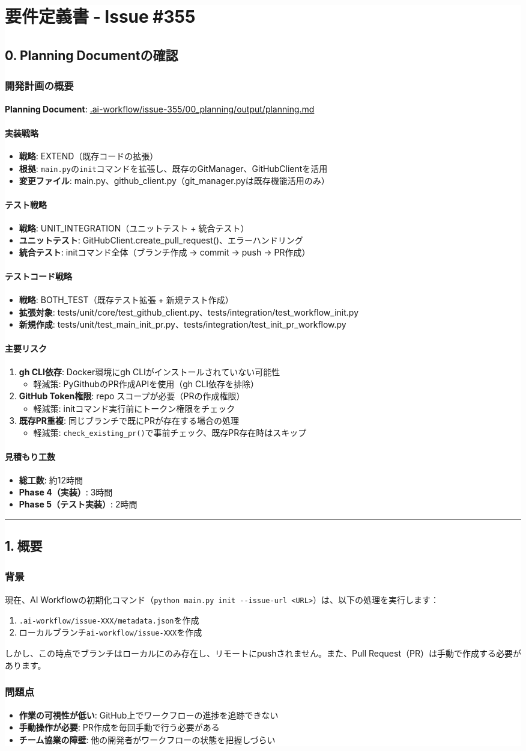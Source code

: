 # 要件定義書 - Issue #355

## 0. Planning Documentの確認

### 開発計画の概要

**Planning Document**: [.ai-workflow/issue-355/00_planning/output/planning.md](.ai-workflow/issue-355/00_planning/output/planning.md)

#### 実装戦略
- **戦略**: EXTEND（既存コードの拡張）
- **根拠**: `main.py`の`init`コマンドを拡張し、既存のGitManager、GitHubClientを活用
- **変更ファイル**: main.py、github_client.py（git_manager.pyは既存機能活用のみ）

#### テスト戦略
- **戦略**: UNIT_INTEGRATION（ユニットテスト + 統合テスト）
- **ユニットテスト**: GitHubClient.create_pull_request()、エラーハンドリング
- **統合テスト**: initコマンド全体（ブランチ作成 → commit → push → PR作成）

#### テストコード戦略
- **戦略**: BOTH_TEST（既存テスト拡張 + 新規テスト作成）
- **拡張対象**: tests/unit/core/test_github_client.py、tests/integration/test_workflow_init.py
- **新規作成**: tests/unit/test_main_init_pr.py、tests/integration/test_init_pr_workflow.py

#### 主要リスク
1. **gh CLI依存**: Docker環境にgh CLIがインストールされていない可能性
   - 軽減策: PyGithubのPR作成APIを使用（gh CLI依存を排除）
2. **GitHub Token権限**: repo スコープが必要（PRの作成権限）
   - 軽減策: initコマンド実行前にトークン権限をチェック
3. **既存PR重複**: 同じブランチで既にPRが存在する場合の処理
   - 軽減策: `check_existing_pr()`で事前チェック、既存PR存在時はスキップ

#### 見積もり工数
- **総工数**: 約12時間
- **Phase 4（実装）**: 3時間
- **Phase 5（テスト実装）**: 2時間

---

## 1. 概要

### 背景
現在、AI Workflowの初期化コマンド（`python main.py init --issue-url <URL>`）は、以下の処理を実行します：

1. `.ai-workflow/issue-XXX/metadata.json`を作成
2. ローカルブランチ`ai-workflow/issue-XXX`を作成

しかし、この時点でブランチはローカルにのみ存在し、リモートにpushされません。また、Pull Request（PR）は手動で作成する必要があります。

### 問題点
- **作業の可視性が低い**: GitHub上でワークフローの進捗を追跡できない
- **手動操作が必要**: PR作成を毎回手動で行う必要がある
- **チーム協業の障壁**: 他の開発者がワークフローの状態を把握しづらい
